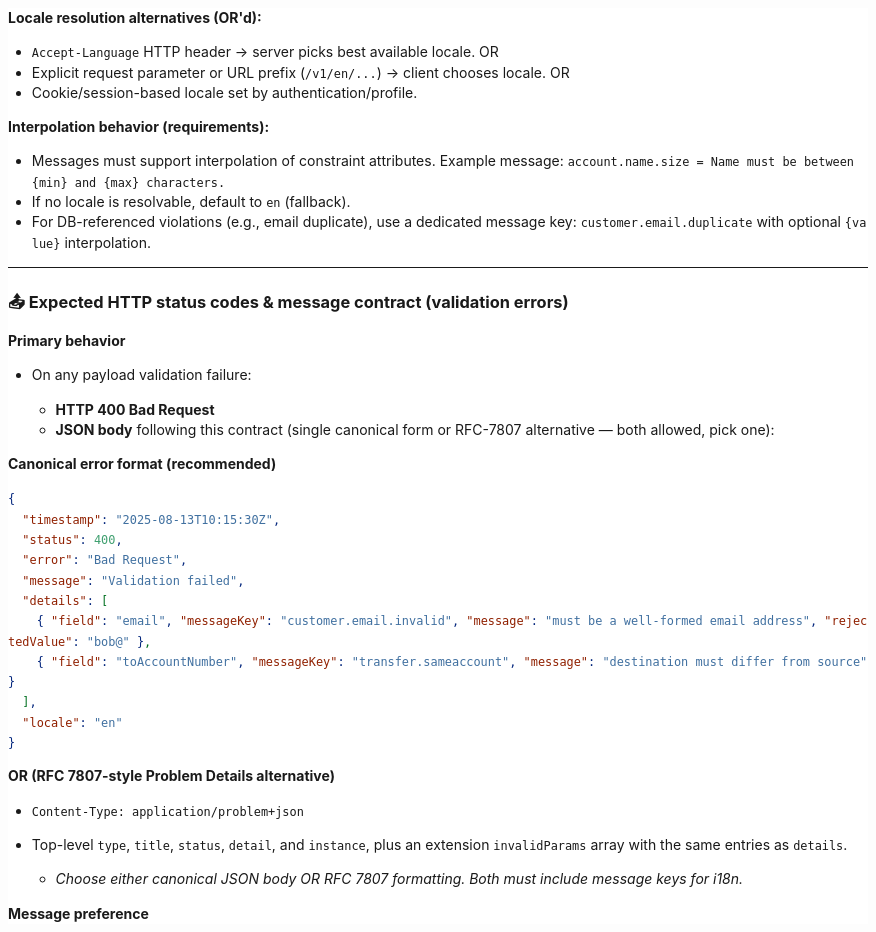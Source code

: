 **Locale resolution alternatives (OR'd):**

* `Accept-Language` HTTP header → server picks best available locale.
  OR
* Explicit request parameter or URL prefix (`/v1/en/...`) → client chooses locale.
  OR
* Cookie/session-based locale set by authentication/profile.

**Interpolation behavior (requirements):**

* Messages must support interpolation of constraint attributes. Example message:
  `account.name.size = Name must be between {min} and {max} characters.`
* If no locale is resolvable, default to `en` (fallback).
* For DB-referenced violations (e.g., email duplicate), use a dedicated message key: `customer.email.duplicate` with optional `{value}` interpolation.

---

### 📤 Expected HTTP status codes & message contract (validation errors)

**Primary behavior**

* On any payload validation failure:

  * **HTTP 400 Bad Request**
  * **JSON body** following this contract (single canonical form or RFC-7807 alternative — both allowed, pick one):

**Canonical error format (recommended)**

```json
{
  "timestamp": "2025-08-13T10:15:30Z",
  "status": 400,
  "error": "Bad Request",
  "message": "Validation failed",
  "details": [
    { "field": "email", "messageKey": "customer.email.invalid", "message": "must be a well-formed email address", "rejectedValue": "bob@" },
    { "field": "toAccountNumber", "messageKey": "transfer.sameaccount", "message": "destination must differ from source" }
  ],
  "locale": "en"
}
```

**OR (RFC 7807-style Problem Details alternative)**

* `Content-Type: application/problem+json`
* Top-level `type`, `title`, `status`, `detail`, and `instance`, plus an extension `invalidParams` array with the same entries as `details`.

  * *Choose either canonical JSON body OR RFC 7807 formatting. Both must include message keys for i18n.*

**Message preference**
